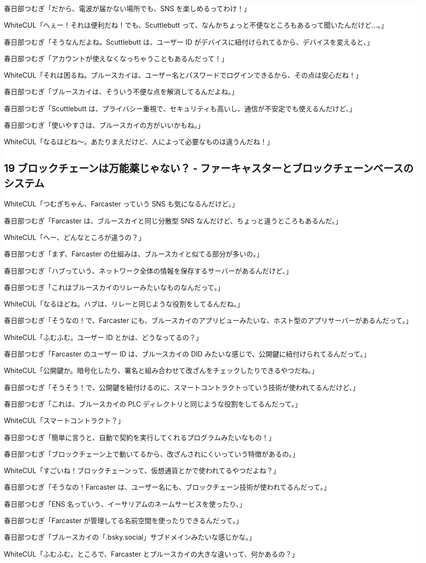春日部つむぎ「だから、電波が届かない場所でも、SNS を楽しめるってわけ！」

WhiteCUL「へぇー！それは便利だね！でも、Scuttlebutt って、なんかちょっと不便なところもあるって聞いたんだけど…。」

春日部つむぎ「そうなんだよね。Scuttlebutt は、ユーザー ID がデバイスに紐付けられてるから、デバイスを変えると、」

春日部つむぎ「アカウントが使えなくなっちゃうこともあるんだって！」

WhiteCUL「それは困るね。ブルースカイは、ユーザー名とパスワードでログインできるから、その点は安心だね！」

春日部つむぎ「ブルースカイは、そういう不便な点を解消してるんだよね。」

春日部つむぎ「Scuttlebutt は、プライバシー重視で、セキュリティも高いし、通信が不安定でも使えるんだけど、」

春日部つむぎ「使いやすさは、ブルースカイの方がいいかもね。」

WhiteCUL「なるほどね〜。あたりまえだけど、人によって必要なものは違うんだね！」

## 19 ブロックチェーンは万能薬じゃない？ - ファーキャスターとブロックチェーンベースのシステム

WhiteCUL「つむぎちゃん、Farcaster っていう SNS も気になるんだけど。」

春日部つむぎ「Farcaster は、ブルースカイと同じ分散型 SNS なんだけど、ちょっと違うところもあるんだ。」

WhiteCUL「へー、どんなところが違うの？」

春日部つむぎ「まず、Farcaster の仕組みは、ブルースカイと似てる部分が多いの。」

春日部つむぎ「ハブっていう、ネットワーク全体の情報を保存するサーバーがあるんだけど、」

春日部つむぎ「これはブルースカイのリレーみたいなものなんだって。」

WhiteCUL「なるほどね。ハブは、リレーと同じような役割をしてるんだね。」

春日部つむぎ「そうなの！で、Farcaster にも、ブルースカイのアプリビューみたいな、ホスト型のアプリサーバーがあるんだって。」

WhiteCUL「ふむふむ。ユーザー ID とかは、どうなってるの？」

春日部つむぎ「Farcaster のユーザー ID は、ブルースカイの DID みたいな感じで、公開鍵に紐付けられてるんだって。」

WhiteCUL「公開鍵か。暗号化したり、署名と組み合わせて改ざんをチェックしたりできるやつだね。」

春日部つむぎ「そうそう！で、公開鍵を紐付けるのに、スマートコントラクトっていう技術が使われてるんだけど、」

春日部つむぎ「これは、ブルースカイの PLC ディレクトリと同じような役割をしてるんだって。」

WhiteCUL「スマートコントラクト？」

春日部つむぎ「簡単に言うと、自動で契約を実行してくれるプログラムみたいなもの！」

春日部つむぎ「ブロックチェーン上で動いてるから、改ざんされにくいっていう特徴があるの。」

WhiteCUL「すごいね！ブロックチェーンって、仮想通貨とかで使われてるやつだよね？」

春日部つむぎ「そうなの！Farcaster は、ユーザー名にも、ブロックチェーン技術が使われてるんだって。」

春日部つむぎ「ENS 名っていう、イーサリアムのネームサービスを使ったり、」

春日部つむぎ「Farcaster が管理してる名前空間を使ったりできるんだって。」

春日部つむぎ「ブルースカイの「.bsky.social」サブドメインみたいな感じかな。」

WhiteCUL「ふむふむ。ところで、Farcaster とブルースカイの大きな違いって、何かあるの？」
